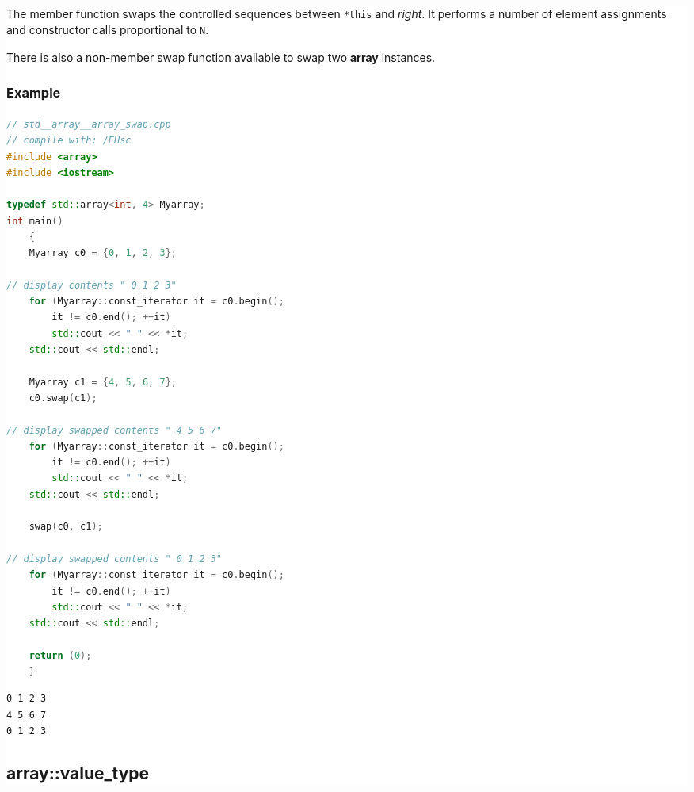 The member function swaps the controlled sequences between `*this` and *right*. It performs a number of element assignments and constructor calls proportional to `N`.

There is also a non-member [swap](array-functions.md#swap) function available to swap two **array** instances.

### Example

```cpp
// std__array__array_swap.cpp
// compile with: /EHsc
#include <array>
#include <iostream>

typedef std::array<int, 4> Myarray;
int main()
    {
    Myarray c0 = {0, 1, 2, 3};

// display contents " 0 1 2 3"
    for (Myarray::const_iterator it = c0.begin();
        it != c0.end(); ++it)
        std::cout << " " << *it;
    std::cout << std::endl;

    Myarray c1 = {4, 5, 6, 7};
    c0.swap(c1);

// display swapped contents " 4 5 6 7"
    for (Myarray::const_iterator it = c0.begin();
        it != c0.end(); ++it)
        std::cout << " " << *it;
    std::cout << std::endl;

    swap(c0, c1);

// display swapped contents " 0 1 2 3"
    for (Myarray::const_iterator it = c0.begin();
        it != c0.end(); ++it)
        std::cout << " " << *it;
    std::cout << std::endl;

    return (0);
    }
```

```Output
0 1 2 3
4 5 6 7
0 1 2 3
```

## <a name="value_type"></a>  array::value_type
